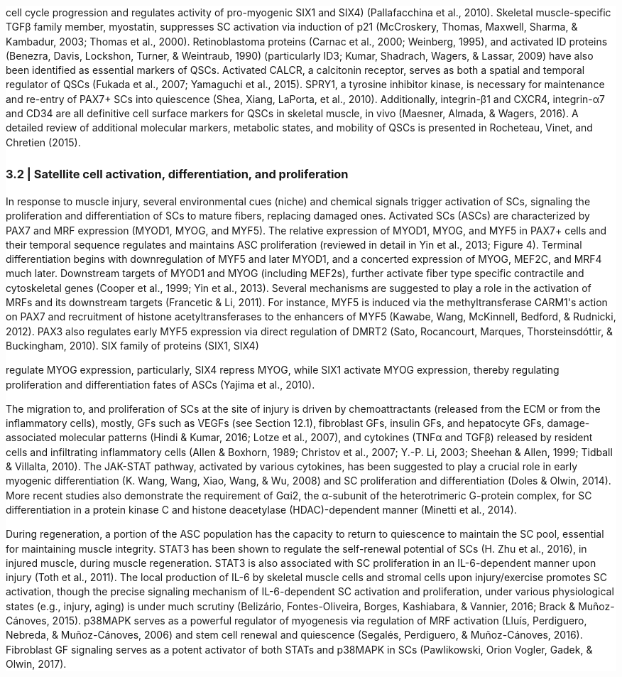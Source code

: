 cell cycle progression and regulates activity of pro-myogenic SIX1 and SIX4) (Pallafacchina et al., 2010). Skeletal muscle-specific TGFβ family member, myostatin, suppresses SC activation via induction of p21 (McCroskery, Thomas, Maxwell, Sharma, & Kambadur, 2003; Thomas et al., 2000). Retinoblastoma proteins (Carnac et al., 2000; Weinberg, 1995), and activated ID proteins (Benezra, Davis, Lockshon, Turner, & Weintraub, 1990) (particularly ID3; Kumar, Shadrach, Wagers, & Lassar, 2009) have also been identified as essential markers of QSCs. Activated CALCR, a calcitonin receptor, serves as both a spatial and temporal regulator of QSCs (Fukada et al., 2007; Yamaguchi et al., 2015). SPRY1, a tyrosine inhibitor kinase, is necessary for maintenance and re-entry of PAX7+ SCs into quiescence (Shea, Xiang, LaPorta, et al., 2010). Additionally, integrin-β1 and CXCR4, integrin-α7 and CD34 are all definitive cell surface markers for QSCs in skeletal muscle, in vivo (Maesner, Almada, & Wagers, 2016). A detailed review of additional molecular markers, metabolic states, and mobility of QSCs is presented in Rocheteau, Vinet, and Chretien (2015).

### 3.2 | Satellite cell activation, differentiation, and proliferation

In response to muscle injury, several environmental cues (niche) and chemical signals trigger activation of SCs, signaling the proliferation and differentiation of SCs to mature fibers, replacing damaged ones. Activated SCs (ASCs) are characterized by PAX7 and MRF expression (MYOD1, MYOG, and MYF5). The relative expression of MYOD1, MYOG, and MYF5 in PAX7+ cells and their temporal sequence regulates and maintains ASC proliferation (reviewed in detail in Yin et al., 2013; Figure 4). Terminal differentiation begins with downregulation of MYF5 and later MYOD1, and a concerted expression of MYOG, MEF2C, and MRF4 much later. Downstream targets of MYOD1 and MYOG (including MEF2s), further activate fiber type specific contractile and cytoskeletal genes (Cooper et al., 1999; Yin et al., 2013). Several mechanisms are suggested to play a role in the activation of MRFs and its downstream targets (Francetic & Li, 2011). For instance, MYF5 is induced via the methyltransferase CARM1's action on PAX7 and recruitment of histone acetyltransferases to the enhancers of MYF5 (Kawabe, Wang, McKinnell, Bedford, & Rudnicki, 2012). PAX3 also regulates early MYF5 expression via direct regulation of DMRT2 (Sato, Rocancourt, Marques, Thorsteinsdóttir, & Buckingham, 2010). SIX family of proteins (SIX1, SIX4)

regulate MYOG expression, particularly, SIX4 repress MYOG, while SIX1 activate MYOG expression, thereby regulating proliferation and differentiation fates of ASCs (Yajima et al., 2010).

The migration to, and proliferation of SCs at the site of injury is driven by chemoattractants (released from the ECM or from the inflammatory cells), mostly, GFs such as VEGFs (see Section 12.1), fibroblast GFs, insulin GFs, and hepatocyte GFs, damage-associated molecular patterns (Hindi & Kumar, 2016; Lotze et al., 2007), and cytokines (TNFα and TGFβ) released by resident cells and infiltrating inflammatory cells (Allen & Boxhorn, 1989; Christov et al., 2007; Y.-P. Li, 2003; Sheehan & Allen, 1999; Tidball & Villalta, 2010). The JAK-STAT pathway, activated by various cytokines, has been suggested to play a crucial role in early myogenic differentiation (K. Wang, Wang, Xiao, Wang, & Wu, 2008) and SC proliferation and differentiation (Doles & Olwin, 2014). More recent studies also demonstrate the requirement of Gαi2, the α-subunit of the heterotrimeric G-protein complex, for SC differentiation in a protein kinase C and histone deacetylase (HDAC)-dependent manner (Minetti et al., 2014).

During regeneration, a portion of the ASC population has the capacity to return to quiescence to maintain the SC pool, essential for maintaining muscle integrity. STAT3 has been shown to regulate the self-renewal potential of SCs (H. Zhu et al., 2016), in injured muscle, during muscle regeneration. STAT3 is also associated with SC proliferation in an IL-6-dependent manner upon injury (Toth et al., 2011). The local production of IL-6 by skeletal muscle cells and stromal cells upon injury/exercise promotes SC activation, though the precise signaling mechanism of IL-6-dependent SC activation and proliferation, under various physiological states (e.g., injury, aging) is under much scrutiny (Belizário, Fontes-Oliveira, Borges, Kashiabara, & Vannier, 2016; Brack & Muñoz-Cánoves, 2015). p38MAPK serves as a powerful regulator of myogenesis via regulation of MRF activation (Lluís, Perdiguero, Nebreda, & Muñoz-Cánoves, 2006) and stem cell renewal and quiescence (Segalés, Perdiguero, & Muñoz-Cánoves, 2016). Fibroblast GF signaling serves as a potent activator of both STATs and p38MAPK in SCs (Pawlikowski, Orion Vogler, Gadek, & Olwin, 2017).
